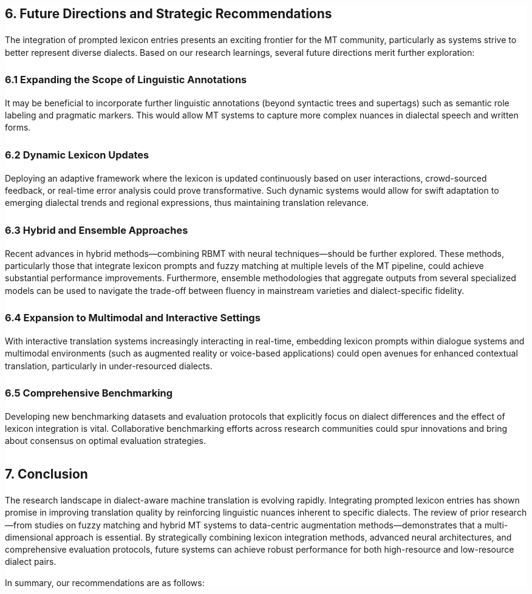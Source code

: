 ## 6. Future Directions and Strategic Recommendations

The integration of prompted lexicon entries presents an exciting frontier for the MT community, particularly as systems strive to better represent diverse dialects. Based on our research learnings, several future directions merit further exploration:

### 6.1 Expanding the Scope of Linguistic Annotations

It may be beneficial to incorporate further linguistic annotations (beyond syntactic trees and supertags) such as semantic role labeling and pragmatic markers. This would allow MT systems to capture more complex nuances in dialectal speech and written forms.

### 6.2 Dynamic Lexicon Updates

Deploying an adaptive framework where the lexicon is updated continuously based on user interactions, crowd-sourced feedback, or real-time error analysis could prove transformative. Such dynamic systems would allow for swift adaptation to emerging dialectal trends and regional expressions, thus maintaining translation relevance.

### 6.3 Hybrid and Ensemble Approaches

Recent advances in hybrid methods—combining RBMT with neural techniques—should be further explored. These methods, particularly those that integrate lexicon prompts and fuzzy matching at multiple levels of the MT pipeline, could achieve substantial performance improvements. Furthermore, ensemble methodologies that aggregate outputs from several specialized models can be used to navigate the trade-off between fluency in mainstream varieties and dialect-specific fidelity.

### 6.4 Expansion to Multimodal and Interactive Settings

With interactive translation systems increasingly interacting in real-time, embedding lexicon prompts within dialogue systems and multimodal environments (such as augmented reality or voice-based applications) could open avenues for enhanced contextual translation, particularly in under-resourced dialects.

### 6.5 Comprehensive Benchmarking

Developing new benchmarking datasets and evaluation protocols that explicitly focus on dialect differences and the effect of lexicon integration is vital. Collaborative benchmarking efforts across research communities could spur innovations and bring about consensus on optimal evaluation strategies.

## 7. Conclusion

The research landscape in dialect-aware machine translation is evolving rapidly. Integrating prompted lexicon entries has shown promise in improving translation quality by reinforcing linguistic nuances inherent to specific dialects. The review of prior research—from studies on fuzzy matching and hybrid MT systems to data-centric augmentation methods—demonstrates that a multi-dimensional approach is essential. By strategically combining lexicon integration methods, advanced neural architectures, and comprehensive evaluation protocols, future systems can achieve robust performance for both high-resource and low-resource dialect pairs.

In summary, our recommendations are as follows:
